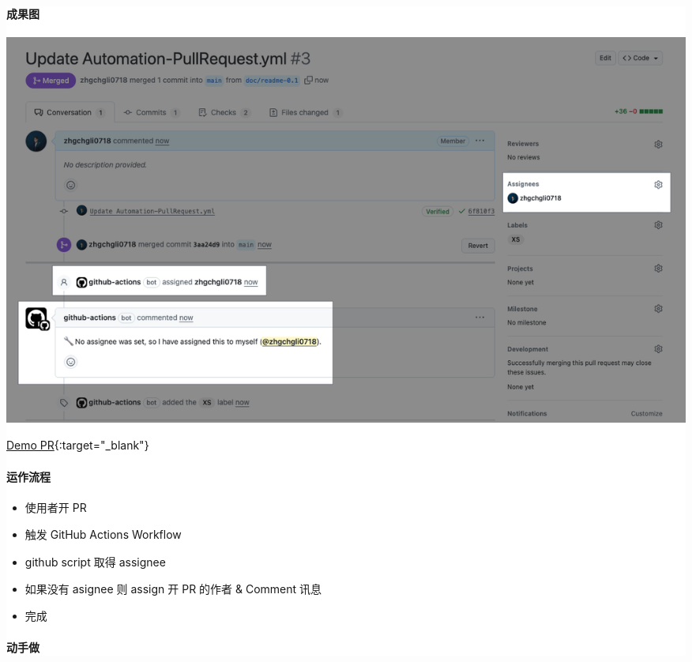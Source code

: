 
#### 成果图



![[Demo PR](https://github.com/ZhgChgLi/github-actions-ci-cd-demo/pull/11){:target="_blank"}](/assets/404bd5c70040/1*EL-0nQF7jhP34d6ZoSkJAg.png)



[Demo PR](https://github.com/ZhgChgLi/github-actions-ci-cd-demo/pull/11){:target="_blank"}



#### 运作流程



- 使用者开 PR


- 触发 GitHub Actions Workflow


- github script 取得 assignee


- 如果没有 asignee 则 assign 开 PR 的作者 & Comment 讯息


- 完成



#### 动手做


